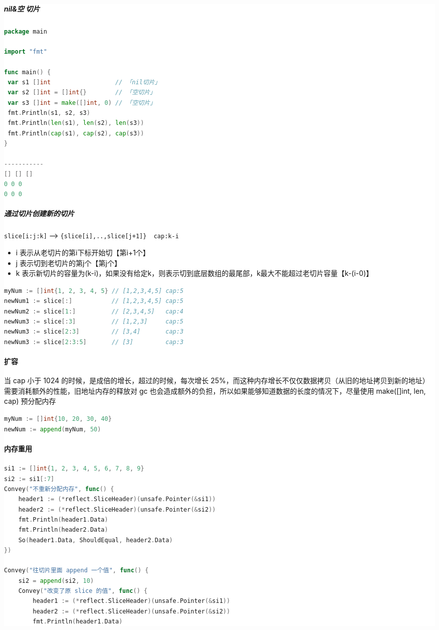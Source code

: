 ##### nil&空 切片

```go
package main

import "fmt"

func main() {
 var s1 []int                  // 「nil切片」
 var s2 []int = []int{}        // 「空切片」
 var s3 []int = make([]int, 0) // 「空切片」
 fmt.Println(s1, s2, s3)
 fmt.Println(len(s1), len(s2), len(s3))
 fmt.Println(cap(s1), cap(s2), cap(s3))
}

-----------
[] [] []
0 0 0
0 0 0
```

##### 通过切片创建新的切片

`slice[i:j:k]` --> `{slice[i],..,slice[j+1]}  cap:k-i`

-  i 表示从老切片的第i下标开始切【第i+1个】
-  j 表示切到老切片的第j个【第j个】
-  k 表示新切片的容量为(k-i)，如果没有给定k，则表示切到底层数组的最尾部，k最大不能超过老切片容量【k-(i-0)】

```go
myNum := []int{1, 2, 3, 4, 5} // [1,2,3,4,5] cap:5
newNum1 := slice[:]           // [1,2,3,4,5] cap:5
newNum2 := slice[1:]          // [2,3,4,5]   cap:4
newNum3 := slice[:3]          // [1,2,3]     cap:5
newNum3 := slice[2:3]         // [3,4]       cap:3
newNum3 := slice[2:3:5]       // [3]         cap:3
```

#### 扩容

当 cap 小于 1024 的时候，是成倍的增长，超过的时候，每次增长 25%，而这种内存增长不仅仅数据拷贝（从旧的地址拷贝到新的地址）需要消耗额外的性能，旧地址内存的释放对 gc 也会造成额外的负担，所以如果能够知道数据的长度的情况下，尽量使用 make([]int, len, cap) 预分配内存

```go
myNum := []int{10, 20, 30, 40}
newNum := append(myNum, 50)
```

#### 内存重用

```go
si1 := []int{1, 2, 3, 4, 5, 6, 7, 8, 9}
si2 := si1[:7]
Convey("不重新分配内存", func() {
    header1 := (*reflect.SliceHeader)(unsafe.Pointer(&si1))
    header2 := (*reflect.SliceHeader)(unsafe.Pointer(&si2))
    fmt.Println(header1.Data)
    fmt.Println(header2.Data)
    So(header1.Data, ShouldEqual, header2.Data)
})

Convey("往切片里面 append 一个值", func() {
    si2 = append(si2, 10)
    Convey("改变了原 slice 的值", func() {
        header1 := (*reflect.SliceHeader)(unsafe.Pointer(&si1))
        header2 := (*reflect.SliceHeader)(unsafe.Pointer(&si2))
        fmt.Println(header1.Data)
```